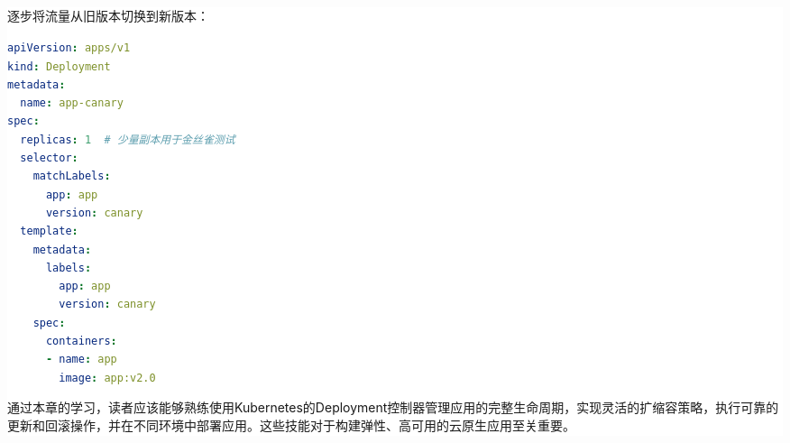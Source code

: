 逐步将流量从旧版本切换到新版本：

```yaml
apiVersion: apps/v1
kind: Deployment
metadata:
  name: app-canary
spec:
  replicas: 1  # 少量副本用于金丝雀测试
  selector:
    matchLabels:
      app: app
      version: canary
  template:
    metadata:
      labels:
        app: app
        version: canary
    spec:
      containers:
      - name: app
        image: app:v2.0
```

通过本章的学习，读者应该能够熟练使用Kubernetes的Deployment控制器管理应用的完整生命周期，实现灵活的扩缩容策略，执行可靠的更新和回滚操作，并在不同环境中部署应用。这些技能对于构建弹性、高可用的云原生应用至关重要。